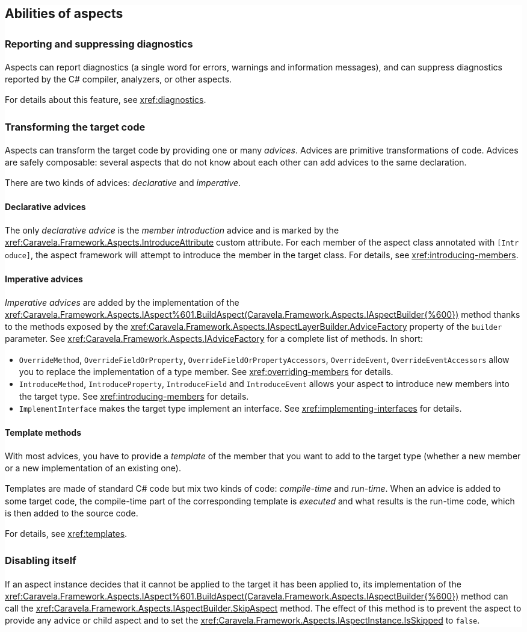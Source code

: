 ## Abilities of aspects

### Reporting and suppressing diagnostics

Aspects can report diagnostics (a single word for errors, warnings and information messages), and can suppress diagnostics reported by the C# compiler, analyzers, or other aspects.

For details about this feature, see <xref:diagnostics>.

### Transforming the target code

Aspects can transform the target code by providing one or many _advices_. Advices are primitive transformations of code. Advices are safely composable: several aspects that do not know about each other can add advices to the same declaration.

There are two kinds of advices: _declarative_ and _imperative_.

#### Declarative advices

The only _declarative advice_ is the _member introduction_ advice and is marked by the <xref:Caravela.Framework.Aspects.IntroduceAttribute> custom attribute. For each member of the aspect class annotated with `[Introduce]`, the aspect framework will attempt to introduce the member in the target class. For details, see <xref:introducing-members>.

#### Imperative advices

_Imperative advices_ are added by the implementation of the <xref:Caravela.Framework.Aspects.IAspect%601.BuildAspect(Caravela.Framework.Aspects.IAspectBuilder{%600})> method thanks to the methods exposed by the <xref:Caravela.Framework.Aspects.IAspectLayerBuilder.AdviceFactory> property of the `builder` parameter. See <xref:Caravela.Framework.Aspects.IAdviceFactory> for a complete list of methods. In short:

- `OverrideMethod`, `OverrideFieldOrProperty`, `OverrideFieldOrPropertyAccessors`, `OverrideEvent`, `OverrideEventAccessors` allow you to replace the implementation of a type member. See <xref:overriding-members> for details.
- `IntroduceMethod`, `IntroduceProperty`, `IntroduceField` and `IntroduceEvent` allows your aspect to introduce new members into the target type. See <xref:introducing-members> for details.
- `ImplementInterface` makes the target type implement an interface. See <xref:implementing-interfaces> for details.

#### Template methods

With most advices, you have to provide a _template_ of the member that you want to add to the target type (whether a new member or a new implementation of an existing one).

Templates are made of standard C# code but mix two kinds of code: _compile-time_ and _run-time_. When an advice is added to some target code, the compile-time part of the corresponding template is _executed_ and what results is the run-time code, which is then added to the source code.

For details, see <xref:templates>.

### Disabling itself

If an aspect instance decides that it cannot be applied to the target it has been applied to, its implementation of the <xref:Caravela.Framework.Aspects.IAspect%601.BuildAspect(Caravela.Framework.Aspects.IAspectBuilder{%600})> method can call the <xref:Caravela.Framework.Aspects.IAspectBuilder.SkipAspect> method. The effect of this method is to prevent the aspect to provide any advice or child aspect and to set the <xref:Caravela.Framework.Aspects.IAspectInstance.IsSkipped> to `false`.
